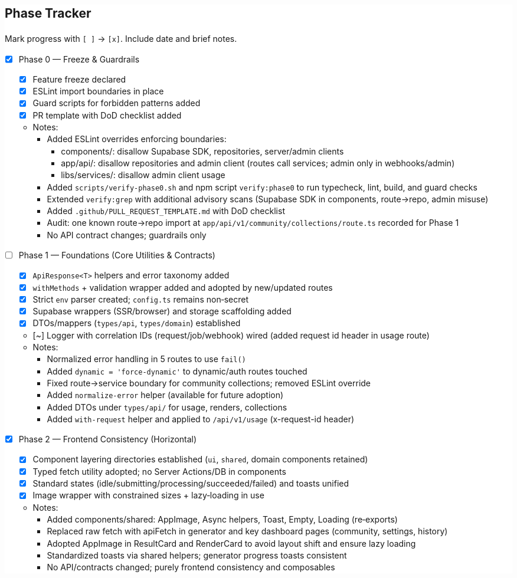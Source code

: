 ## Phase Tracker
Mark progress with `[ ]` → `[x]`. Include date and brief notes.

- [x] Phase 0 — Freeze & Guardrails
  - [x] Feature freeze declared
  - [x] ESLint import boundaries in place
  - [x] Guard scripts for forbidden patterns added
  - [x] PR template with DoD checklist added
  - Notes:
    - Added ESLint overrides enforcing boundaries:
      - components/: disallow Supabase SDK, repositories, server/admin clients
      - app/api/: disallow repositories and admin client (routes call services; admin only in webhooks/admin)
      - libs/services/: disallow admin client usage
    - Added `scripts/verify-phase0.sh` and npm script `verify:phase0` to run typecheck, lint, build, and guard checks
    - Extended `verify:grep` with additional advisory scans (Supabase SDK in components, route→repo, admin misuse)
    - Added `.github/PULL_REQUEST_TEMPLATE.md` with DoD checklist
    - Audit: one known route→repo import at `app/api/v1/community/collections/route.ts` recorded for Phase 1
    - No API contract changes; guardrails only

- [ ] Phase 1 — Foundations (Core Utilities & Contracts)
  - [x] `ApiResponse<T>` helpers and error taxonomy added
  - [x] `withMethods` + validation wrapper added and adopted by new/updated routes
  - [x] Strict `env` parser created; `config.ts` remains non‑secret
  - [x] Supabase wrappers (SSR/browser) and storage scaffolding added
  - [x] DTOs/mappers (`types/api`, `types/domain`) established
  - [~] Logger with correlation IDs (request/job/webhook) wired (added request id header in usage route)
  - Notes:
    - Normalized error handling in 5 routes to use `fail()`
    - Added `dynamic = 'force-dynamic'` to dynamic/auth routes touched
    - Fixed route→service boundary for community collections; removed ESLint override
    - Added `normalize-error` helper (available for future adoption)
    - Added DTOs under `types/api/` for usage, renders, collections
    - Added `with-request` helper and applied to `/api/v1/usage` (x-request-id header)

- [x] Phase 2 — Frontend Consistency (Horizontal)
  - [x] Component layering directories established (`ui`, `shared`, domain components retained)
  - [x] Typed fetch utility adopted; no Server Actions/DB in components
  - [x] Standard states (idle/submitting/processing/succeeded/failed) and toasts unified
  - [x] Image wrapper with constrained sizes + lazy‑loading in use
  - Notes:
    - Added components/shared: AppImage, Async helpers, Toast, Empty, Loading (re‑exports)
    - Replaced raw fetch with apiFetch in generator and key dashboard pages (community, settings, history)
    - Adopted AppImage in ResultCard and RenderCard to avoid layout shift and ensure lazy loading
    - Standardized toasts via shared helpers; generator progress toasts consistent
    - No API/contracts changed; purely frontend consistency and composables
